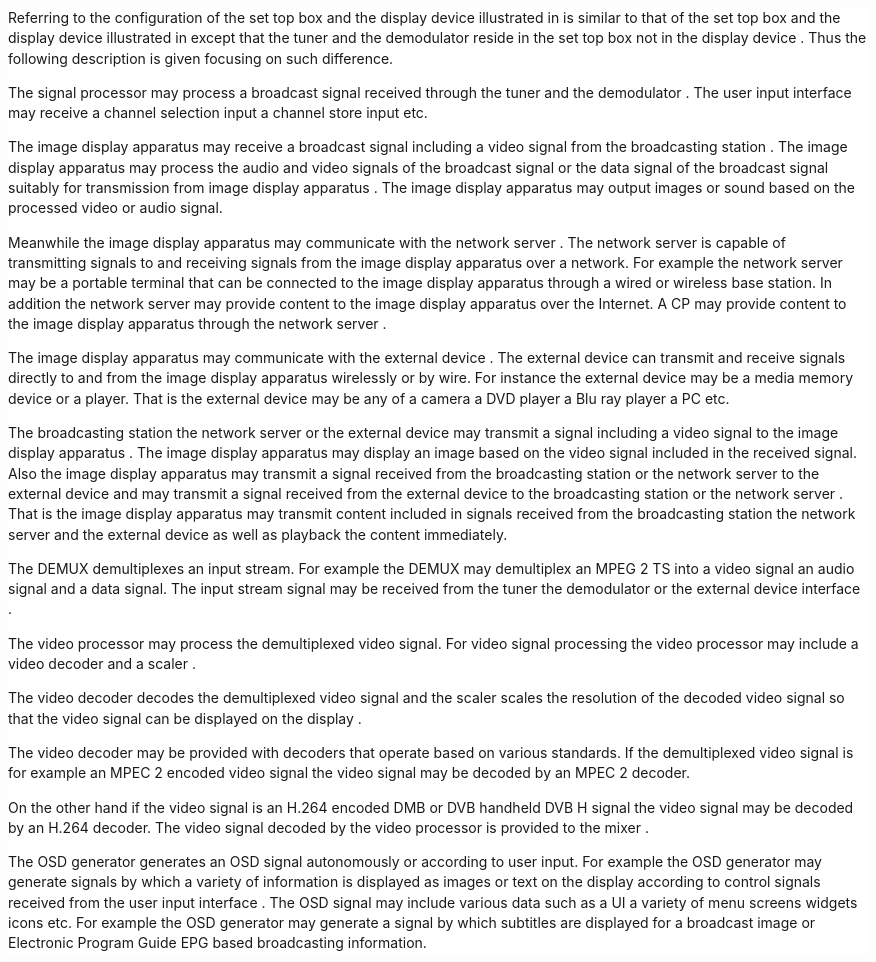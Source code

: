 Referring to the configuration of the set top box and the display device illustrated in is similar to that of the set top box and the display device illustrated in except that the tuner and the demodulator reside in the set top box not in the display device . Thus the following description is given focusing on such difference.

The signal processor may process a broadcast signal received through the tuner and the demodulator . The user input interface may receive a channel selection input a channel store input etc.

The image display apparatus may receive a broadcast signal including a video signal from the broadcasting station . The image display apparatus may process the audio and video signals of the broadcast signal or the data signal of the broadcast signal suitably for transmission from image display apparatus . The image display apparatus may output images or sound based on the processed video or audio signal.

Meanwhile the image display apparatus may communicate with the network server . The network server is capable of transmitting signals to and receiving signals from the image display apparatus over a network. For example the network server may be a portable terminal that can be connected to the image display apparatus through a wired or wireless base station. In addition the network server may provide content to the image display apparatus over the Internet. A CP may provide content to the image display apparatus through the network server .

The image display apparatus may communicate with the external device . The external device can transmit and receive signals directly to and from the image display apparatus wirelessly or by wire. For instance the external device may be a media memory device or a player. That is the external device may be any of a camera a DVD player a Blu ray player a PC etc.

The broadcasting station the network server or the external device may transmit a signal including a video signal to the image display apparatus . The image display apparatus may display an image based on the video signal included in the received signal. Also the image display apparatus may transmit a signal received from the broadcasting station or the network server to the external device and may transmit a signal received from the external device to the broadcasting station or the network server . That is the image display apparatus may transmit content included in signals received from the broadcasting station the network server and the external device as well as playback the content immediately.

The DEMUX demultiplexes an input stream. For example the DEMUX may demultiplex an MPEG 2 TS into a video signal an audio signal and a data signal. The input stream signal may be received from the tuner the demodulator or the external device interface .

The video processor may process the demultiplexed video signal. For video signal processing the video processor may include a video decoder and a scaler .

The video decoder decodes the demultiplexed video signal and the scaler scales the resolution of the decoded video signal so that the video signal can be displayed on the display .

The video decoder may be provided with decoders that operate based on various standards. If the demultiplexed video signal is for example an MPEC 2 encoded video signal the video signal may be decoded by an MPEC 2 decoder.

On the other hand if the video signal is an H.264 encoded DMB or DVB handheld DVB H signal the video signal may be decoded by an H.264 decoder. The video signal decoded by the video processor is provided to the mixer .

The OSD generator generates an OSD signal autonomously or according to user input. For example the OSD generator may generate signals by which a variety of information is displayed as images or text on the display according to control signals received from the user input interface . The OSD signal may include various data such as a UI a variety of menu screens widgets icons etc. For example the OSD generator may generate a signal by which subtitles are displayed for a broadcast image or Electronic Program Guide EPG based broadcasting information.
